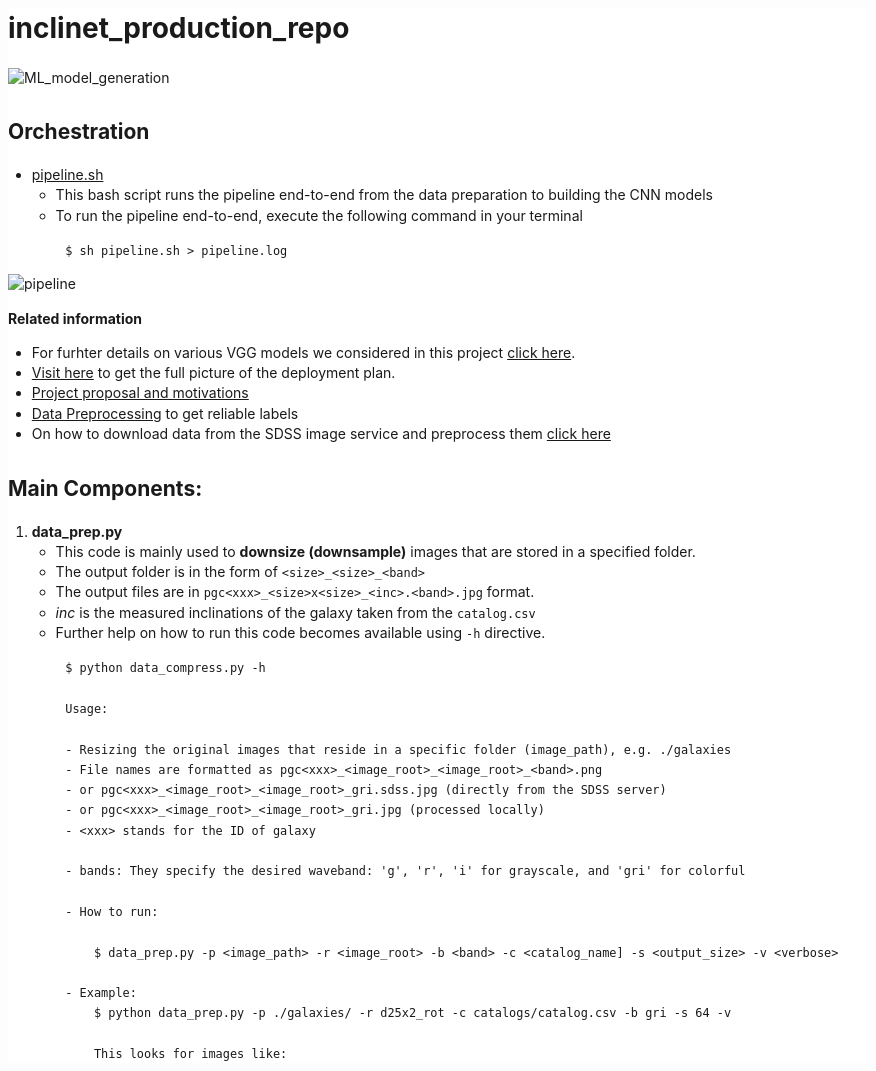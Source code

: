 # inclinet_production_repo

![ML_model_generation](https://user-images.githubusercontent.com/13570487/133544222-479ff447-34cd-4a5e-af1b-db8ffb83a68f.png)

## Orchestration

- [pipeline.sh](https://github.com/ekourkchi/inclinet_production_repo/blob/main/pipeline.sh)
    - This bash script runs the pipeline end-to-end from the data preparation to building the CNN models
    - To run the pipeline end-to-end, execute the following command in your terminal
```
        $ sh pipeline.sh > pipeline.log
```


![pipeline](https://user-images.githubusercontent.com/13570487/133752460-b37f96b1-763b-4dd1-8521-803adbdd49d1.png)

**Related information**
- For furhter details on various VGG models we considered in this project [click here](https://github.com/ekourkchi/incNET-data/tree/master/incNET_VGGcnn_withAugmentation).
- [Visit here](https://github.com/ekourkchi/inclinet_production_repo/blob/main/Inclinet_Deployment_Architecture.pdf) to get the full picture of the deployment plan.
- [Project proposal and motivations](https://github.com/ekourkchi/incNET-data)
- [Data Preprocessing](https://github.com/ekourkchi/incNET-data/blob/master/incNET_dataPrep/incNET_dataClean.ipynb) to get reliable labels
- On how to download data from the SDSS image service and preprocess them [click here](https://github.com/ekourkchi/SDSS_get)

## Main Components:

1. **data_prep.py**
    - This code is mainly used to **downsize (downsample)** images that are stored in a specified folder.
    - The output folder is in the form of `<size>_<size>_<band>`
    - The output files are in `pgc<xxx>_<size>x<size>_<inc>.<band>.jpg` format.
    - *inc* is the measured inclinations of the galaxy taken from the `catalog.csv`
    - Further help on how to run this code becomes available using `-h` directive.

```    
        $ python data_compress.py -h

        Usage: 

        - Resizing the original images that reside in a specific folder (image_path), e.g. ./galaxies
        - File names are formatted as pgc<xxx>_<image_root>_<image_root>_<band>.png
        - or pgc<xxx>_<image_root>_<image_root>_gri.sdss.jpg (directly from the SDSS server)
        - or pgc<xxx>_<image_root>_<image_root>_gri.jpg (processed locally)
        - <xxx> stands for the ID of galaxy

        - bands: They specify the desired waveband: 'g', 'r', 'i' for grayscale, and 'gri' for colorful
        
        - How to run: 
        
            $ data_prep.py -p <image_path> -r <image_root> -b <band> -c <catalog_name] -s <output_size> -v <verbose>
        
        - Example:
            $ python data_prep.py -p ./galaxies/ -r d25x2_rot -c catalogs/catalog.csv -b gri -s 64 -v

            This looks for images like:
```